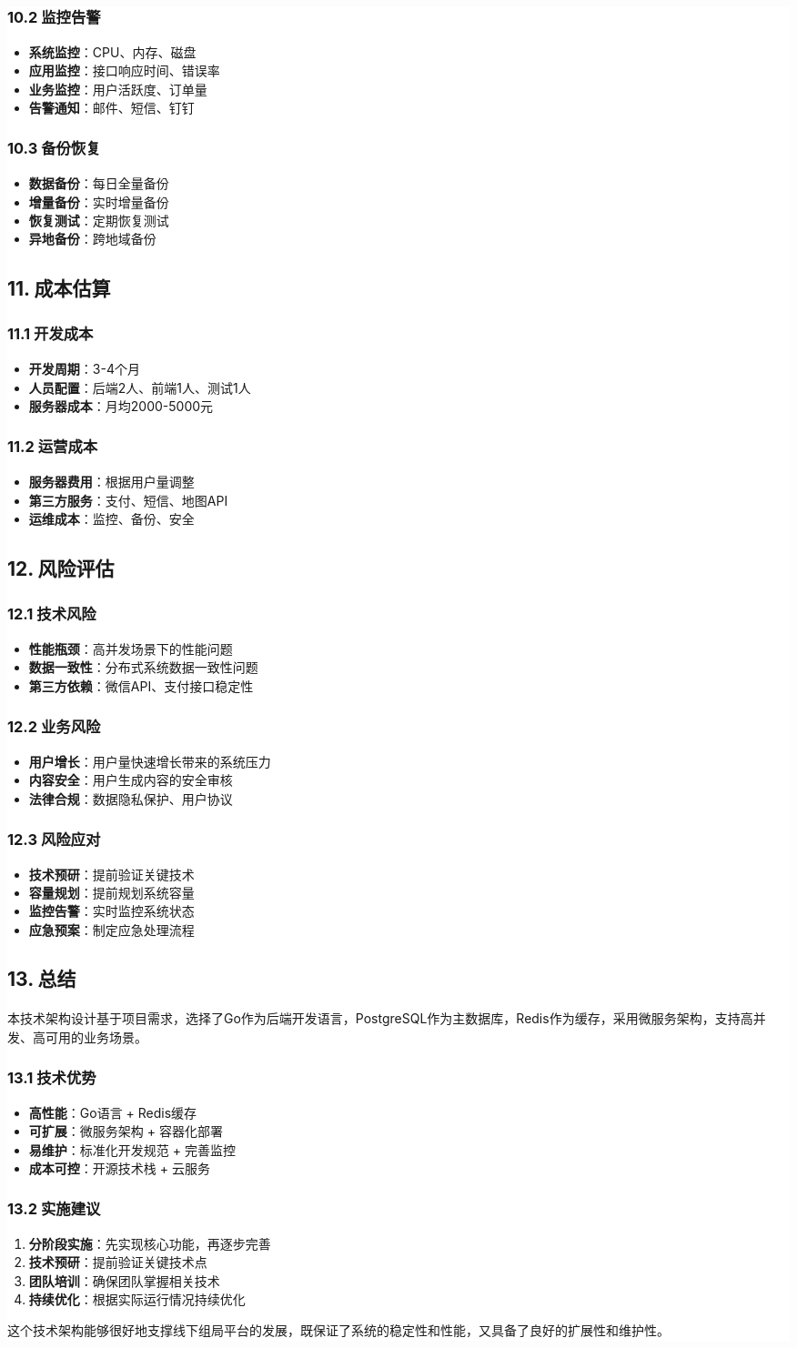 ### 10.2 监控告警
- **系统监控**：CPU、内存、磁盘
- **应用监控**：接口响应时间、错误率
- **业务监控**：用户活跃度、订单量
- **告警通知**：邮件、短信、钉钉

### 10.3 备份恢复
- **数据备份**：每日全量备份
- **增量备份**：实时增量备份
- **恢复测试**：定期恢复测试
- **异地备份**：跨地域备份

## 11. 成本估算

### 11.1 开发成本
- **开发周期**：3-4个月
- **人员配置**：后端2人、前端1人、测试1人
- **服务器成本**：月均2000-5000元

### 11.2 运营成本
- **服务器费用**：根据用户量调整
- **第三方服务**：支付、短信、地图API
- **运维成本**：监控、备份、安全

## 12. 风险评估

### 12.1 技术风险
- **性能瓶颈**：高并发场景下的性能问题
- **数据一致性**：分布式系统数据一致性问题
- **第三方依赖**：微信API、支付接口稳定性

### 12.2 业务风险
- **用户增长**：用户量快速增长带来的系统压力
- **内容安全**：用户生成内容的安全审核
- **法律合规**：数据隐私保护、用户协议

### 12.3 风险应对
- **技术预研**：提前验证关键技术
- **容量规划**：提前规划系统容量
- **监控告警**：实时监控系统状态
- **应急预案**：制定应急处理流程

## 13. 总结

本技术架构设计基于项目需求，选择了Go作为后端开发语言，PostgreSQL作为主数据库，Redis作为缓存，采用微服务架构，支持高并发、高可用的业务场景。

### 13.1 技术优势
- **高性能**：Go语言 + Redis缓存
- **可扩展**：微服务架构 + 容器化部署
- **易维护**：标准化开发规范 + 完善监控
- **成本可控**：开源技术栈 + 云服务

### 13.2 实施建议
1. **分阶段实施**：先实现核心功能，再逐步完善
2. **技术预研**：提前验证关键技术点
3. **团队培训**：确保团队掌握相关技术
4. **持续优化**：根据实际运行情况持续优化

这个技术架构能够很好地支撑线下组局平台的发展，既保证了系统的稳定性和性能，又具备了良好的扩展性和维护性。
